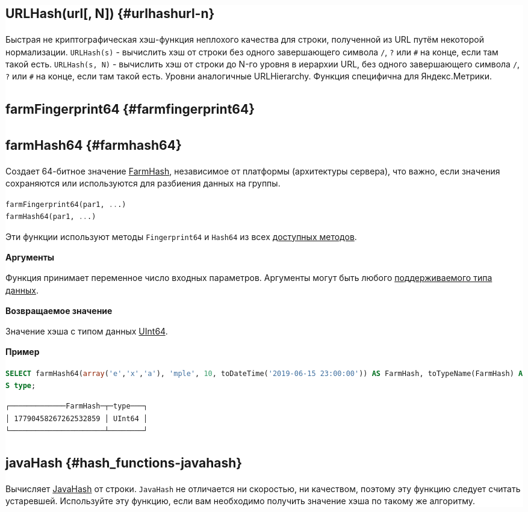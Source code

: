 ## URLHash(url\[, N\]) {#urlhashurl-n}

Быстрая не криптографическая хэш-функция неплохого качества для строки, полученной из URL путём некоторой нормализации.
`URLHash(s)` - вычислить хэш от строки без одного завершающего символа `/`, `?` или `#` на конце, если там такой есть.
`URLHash(s, N)` - вычислить хэш от строки до N-го уровня в иерархии URL, без одного завершающего символа `/`, `?` или `#` на конце, если там такой есть.
Уровни аналогичные URLHierarchy. Функция специфична для Яндекс.Метрики.

## farmFingerprint64 {#farmfingerprint64}

## farmHash64 {#farmhash64}

Создает 64-битное значение [FarmHash](https://github.com/google/farmhash), независимое от платформы (архитектуры сервера), что важно, если значения сохраняются или используются для разбиения данных на группы.

``` sql
farmFingerprint64(par1, ...)
farmHash64(par1, ...)
```

Эти функции используют методы `Fingerprint64` и `Hash64` из всех [доступных методов](https://github.com/google/farmhash/blob/master/src/farmhash.h).

**Аргументы**

Функция принимает переменное число входных параметров. Аргументы могут быть любого [поддерживаемого типа данных](../../sql-reference/functions/hash-functions.md).

**Возвращаемое значение**

Значение хэша с типом данных [UInt64](../../sql-reference/functions/hash-functions.md).

**Пример**

``` sql
SELECT farmHash64(array('e','x','a'), 'mple', 10, toDateTime('2019-06-15 23:00:00')) AS FarmHash, toTypeName(FarmHash) AS type;
```

``` text
┌─────────────FarmHash─┬─type───┐
│ 17790458267262532859 │ UInt64 │
└──────────────────────┴────────┘
```

## javaHash {#hash_functions-javahash}

Вычисляет [JavaHash](http://hg.openjdk.java.net/jdk8u/jdk8u/jdk/file/478a4add975b/src/share/classes/java/lang/String.java#l1452) от строки. `JavaHash` не отличается ни скоростью, ни качеством, поэтому эту функцию следует считать устаревшей. Используйте эту функцию, если вам необходимо получить значение хэша по такому же алгоритму.
